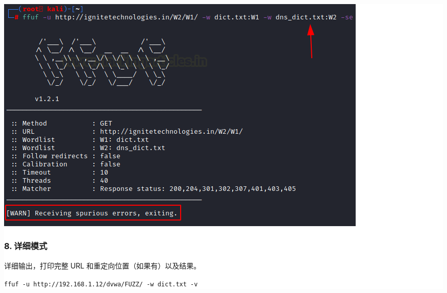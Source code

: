 ![img](./images/ffuf.assets/25.png)

### 8. 详细模式

详细输出，打印完整 URL 和重定向位置（如果有）以及结果。

```
ffuf -u http://192.168.1.12/dvwa/FUZZ/ -w dict.txt -v
```


